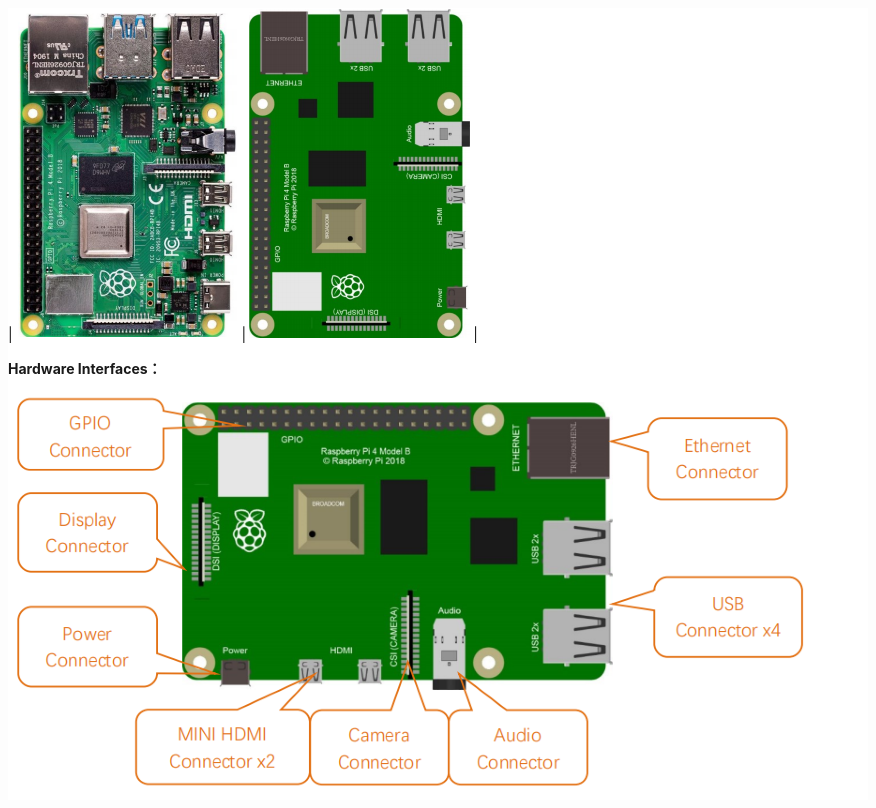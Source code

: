 | ![image-20231016090246338](media/image-20231016090246338.png) |![](media/67ac8e458430628f26cef46f04be3979.png)|

**Hardware Interfaces：**

![](media/d232a87d73f7426894a6cafed80521a0.png)
